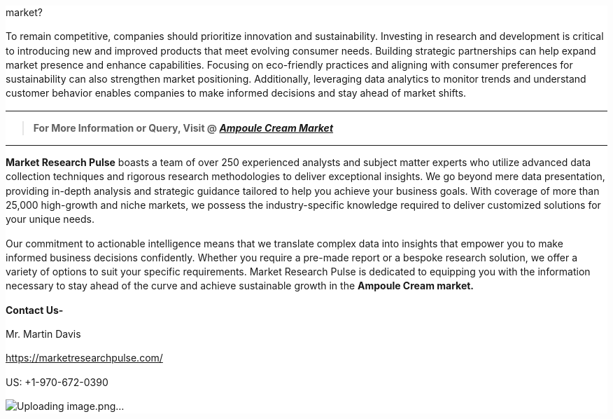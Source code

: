 market?</strong></p><p>To remain competitive, companies should prioritize innovation and sustainability. Investing in research and development is critical to introducing new and improved products that meet evolving consumer needs. Building strategic partnerships can help expand market presence and enhance capabilities. Focusing on eco-friendly practices and aligning with consumer preferences for sustainability can also strengthen market positioning. Additionally, leveraging data analytics to monitor trends and understand customer behavior enables companies to make informed decisions and stay ahead of market shifts.</p><hr /><blockquote><p><strong>For More Information or Query, Visit @&nbsp;<em><a href="https://marketresearchpulse.com/report/41266/ampoule-cream-market?utm_source=Linkedin&utm_medium=019">Ampoule Cream Market</a></em></strong></p></blockquote><hr /><p><strong>Market Research Pulse</strong> boasts a team of over 250 experienced analysts and subject matter experts who utilize advanced data collection techniques and rigorous research methodologies to deliver exceptional insights. We go beyond mere data presentation, providing in-depth analysis and strategic guidance tailored to help you achieve your business goals. With coverage of more than 25,000 high-growth and niche markets, we possess the industry-specific knowledge required to deliver customized solutions for your unique needs.</p><p>Our commitment to actionable intelligence means that we translate complex data into insights that empower you to make informed business decisions confidently. Whether you require a pre-made report or a bespoke research solution, we offer a variety of options to suit your specific requirements. Market Research Pulse is dedicated to equipping you with the information necessary to stay ahead of the curve and achieve sustainable growth in the <strong>Ampoule Cream market.</strong></p><p><strong>Contact Us-</strong></p><p>Mr. Martin Davis</p><p>https://marketresearchpulse.com/</p><p>US: +1-970-672-0390</p>
![Uploading image.png…]()
